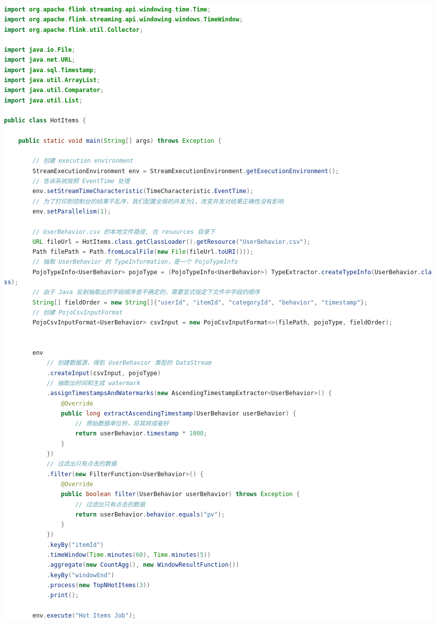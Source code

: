 ```java
import org.apache.flink.streaming.api.windowing.time.Time;
import org.apache.flink.streaming.api.windowing.windows.TimeWindow;
import org.apache.flink.util.Collector;

import java.io.File;
import java.net.URL;
import java.sql.Timestamp;
import java.util.ArrayList;
import java.util.Comparator;
import java.util.List;

public class HotItems {

	public static void main(String[] args) throws Exception {

		// 创建 execution environment
		StreamExecutionEnvironment env = StreamExecutionEnvironment.getExecutionEnvironment();
		// 告诉系统按照 EventTime 处理
		env.setStreamTimeCharacteristic(TimeCharacteristic.EventTime);
		// 为了打印到控制台的结果不乱序，我们配置全局的并发为1，改变并发对结果正确性没有影响
		env.setParallelism(1);

		// UserBehavior.csv 的本地文件路径, 在 resources 目录下
		URL fileUrl = HotItems.class.getClassLoader().getResource("UserBehavior.csv");
		Path filePath = Path.fromLocalFile(new File(fileUrl.toURI()));
		// 抽取 UserBehavior 的 TypeInformation，是一个 PojoTypeInfo
		PojoTypeInfo<UserBehavior> pojoType = (PojoTypeInfo<UserBehavior>) TypeExtractor.createTypeInfo(UserBehavior.class);
		// 由于 Java 反射抽取出的字段顺序是不确定的，需要显式指定下文件中字段的顺序
		String[] fieldOrder = new String[]{"userId", "itemId", "categoryId", "behavior", "timestamp"};
		// 创建 PojoCsvInputFormat
		PojoCsvInputFormat<UserBehavior> csvInput = new PojoCsvInputFormat<>(filePath, pojoType, fieldOrder);


		env
			// 创建数据源，得到 UserBehavior 类型的 DataStream
			.createInput(csvInput, pojoType)
			// 抽取出时间和生成 watermark
			.assignTimestampsAndWatermarks(new AscendingTimestampExtractor<UserBehavior>() {
				@Override
				public long extractAscendingTimestamp(UserBehavior userBehavior) {
					// 原始数据单位秒，将其转成毫秒
					return userBehavior.timestamp * 1000;
				}
			})
			// 过滤出只有点击的数据
			.filter(new FilterFunction<UserBehavior>() {
				@Override
				public boolean filter(UserBehavior userBehavior) throws Exception {
					// 过滤出只有点击的数据
					return userBehavior.behavior.equals("pv");
				}
			})
			.keyBy("itemId")
			.timeWindow(Time.minutes(60), Time.minutes(5))
			.aggregate(new CountAgg(), new WindowResultFunction())
			.keyBy("windowEnd")
			.process(new TopNHotItems(3))
			.print();

		env.execute("Hot Items Job");
```